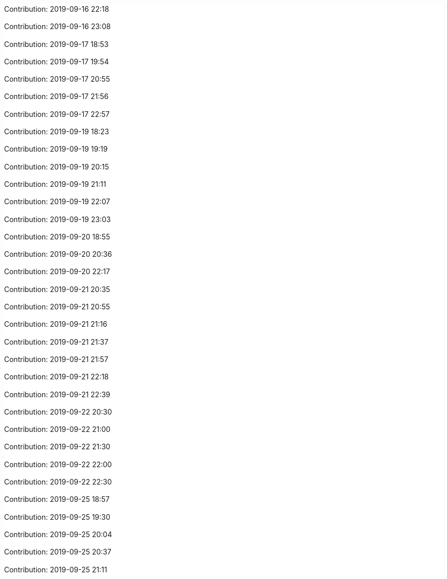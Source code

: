 Contribution: 2019-09-16 22:18

Contribution: 2019-09-16 23:08

Contribution: 2019-09-17 18:53

Contribution: 2019-09-17 19:54

Contribution: 2019-09-17 20:55

Contribution: 2019-09-17 21:56

Contribution: 2019-09-17 22:57

Contribution: 2019-09-19 18:23

Contribution: 2019-09-19 19:19

Contribution: 2019-09-19 20:15

Contribution: 2019-09-19 21:11

Contribution: 2019-09-19 22:07

Contribution: 2019-09-19 23:03

Contribution: 2019-09-20 18:55

Contribution: 2019-09-20 20:36

Contribution: 2019-09-20 22:17

Contribution: 2019-09-21 20:35

Contribution: 2019-09-21 20:55

Contribution: 2019-09-21 21:16

Contribution: 2019-09-21 21:37

Contribution: 2019-09-21 21:57

Contribution: 2019-09-21 22:18

Contribution: 2019-09-21 22:39

Contribution: 2019-09-22 20:30

Contribution: 2019-09-22 21:00

Contribution: 2019-09-22 21:30

Contribution: 2019-09-22 22:00

Contribution: 2019-09-22 22:30

Contribution: 2019-09-25 18:57

Contribution: 2019-09-25 19:30

Contribution: 2019-09-25 20:04

Contribution: 2019-09-25 20:37

Contribution: 2019-09-25 21:11
